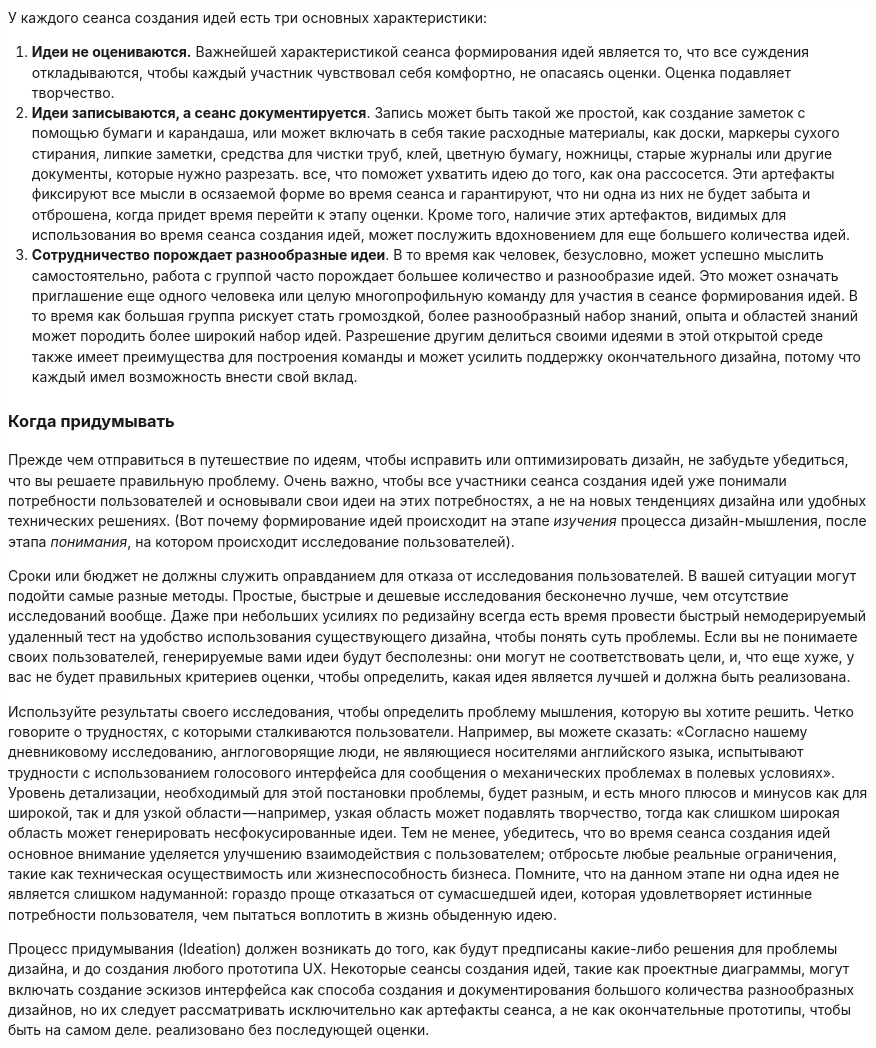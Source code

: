 У каждого сеанса создания идей есть три основных характеристики:

1.  **Идеи не оцениваются.** Важнейшей характеристикой сеанса формирования идей является то, что все суждения откладываются, чтобы каждый участник чувствовал себя комфортно, не опасаясь оценки. Оценка подавляет творчество.
2.  **Идеи записываются, а сеанс документируется**. Запись может быть такой же простой, как создание заметок с помощью бумаги и карандаша, или может включать в себя такие расходные материалы, как доски, маркеры сухого стирания, липкие заметки, средства для чистки труб, клей, цветную бумагу, ножницы, старые журналы или другие документы, которые нужно разрезать. все, что поможет ухватить идею до того, как она рассосется. Эти артефакты фиксируют все мысли в осязаемой форме во время сеанса и гарантируют, что ни одна из них не будет забыта и отброшена, когда придет время перейти к этапу оценки. Кроме того, наличие этих артефактов, видимых для использования во время сеанса создания идей, может послужить вдохновением для еще большего количества идей.
3.  **Сотрудничество порождает разнообразные идеи**. В то время как человек, безусловно, может успешно мыслить самостоятельно, работа с группой часто порождает большее количество и разнообразие идей. Это может означать приглашение еще одного человека или целую многопрофильную команду для участия в сеансе формирования идей. В то время как большая группа рискует стать громоздкой, более разнообразный набор знаний, опыта и областей знаний может породить более широкий набор идей. Разрешение другим делиться своими идеями в этой открытой среде также имеет преимущества для построения команды и может усилить поддержку окончательного дизайна, потому что каждый имел возможность внести свой вклад.

### Когда придумывать

Прежде чем отправиться в путешествие по идеям, чтобы исправить или оптимизировать дизайн, не забудьте убедиться, что вы решаете правильную проблему. Очень важно, чтобы все участники сеанса создания идей уже понимали потребности пользователей и основывали свои идеи на этих потребностях, а не на новых тенденциях дизайна или удобных технических решениях. (Вот почему формирование идей происходит на этапе _изучения_ процесса дизайн-мышления, после этапа _понимания_, на котором происходит исследование пользователей).

Сроки или бюджет не должны служить оправданием для отказа от исследования пользователей. В вашей ситуации могут подойти самые разные методы. Простые, быстрые и дешевые исследования бесконечно лучше, чем отсутствие исследований вообще. Даже при небольших усилиях по редизайну всегда есть время провести быстрый немодерируемый удаленный тест на удобство использования существующего дизайна, чтобы понять суть проблемы. Если вы не понимаете своих пользователей, генерируемые вами идеи будут бесполезны: они могут не соответствовать цели, и, что еще хуже, у вас не будет правильных критериев оценки, чтобы определить, какая идея является лучшей и должна быть реализована.

Используйте результаты своего исследования, чтобы определить проблему мышления, которую вы хотите решить. Четко говорите о трудностях, с которыми сталкиваются пользователи. Например, вы можете сказать: «Согласно нашему дневниковому исследованию, англоговорящие люди, не являющиеся носителями английского языка, испытывают трудности с использованием голосового интерфейса для сообщения о механических проблемах в полевых условиях». Уровень детализации, необходимый для этой постановки проблемы, будет разным, и есть много плюсов и минусов как для широкой, так и для узкой области — например, узкая область может подавлять творчество, тогда как слишком широкая область может генерировать несфокусированные идеи. Тем не менее, убедитесь, что во время сеанса создания идей основное внимание уделяется улучшению взаимодействия с пользователем; отбросьте любые реальные ограничения, такие как техническая осуществимость или жизнеспособность бизнеса. Помните, что на данном этапе ни одна идея не является слишком надуманной: гораздо проще отказаться от сумасшедшей идеи, которая удовлетворяет истинные потребности пользователя, чем пытаться воплотить в жизнь обыденную идею.

Процесс придумывания (Ideation) должен возникать до того, как будут предписаны какие-либо решения для проблемы дизайна, и до создания любого прототипа UX. Некоторые сеансы создания идей, такие как проектные диаграммы, могут включать создание эскизов интерфейса как способа создания и документирования большого количества разнообразных дизайнов, но их следует рассматривать исключительно как артефакты сеанса, а не как окончательные прототипы, чтобы быть на самом деле. реализовано без последующей оценки.

